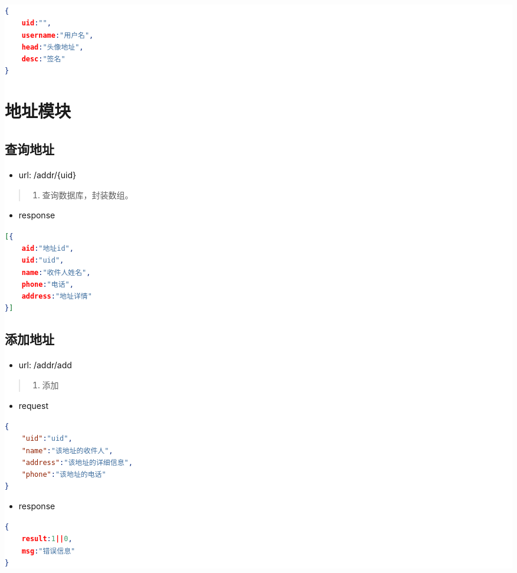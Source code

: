 ```json
{
	uid:"",
	username:"用户名",
	head:"头像地址",
	desc:"签名"
}
```

# 地址模块

## 查询地址

- url: /addr/{uid}

> 1. 查询数据库，封装数组。

- response

```json
[{
	aid:"地址id",
	uid:"uid",
	name:"收件人姓名",
	phone:"电话",
	address:"地址详情"
}]
```

## 添加地址

- url: /addr/add

> 1. 添加

- request

```json
{
	"uid":"uid",
	"name":"该地址的收件人",
	"address":"该地址的详细信息",
	"phone":"该地址的电话"
}
```

- response

```json
{
	result:1||0,
	msg:"错误信息"
}
```

